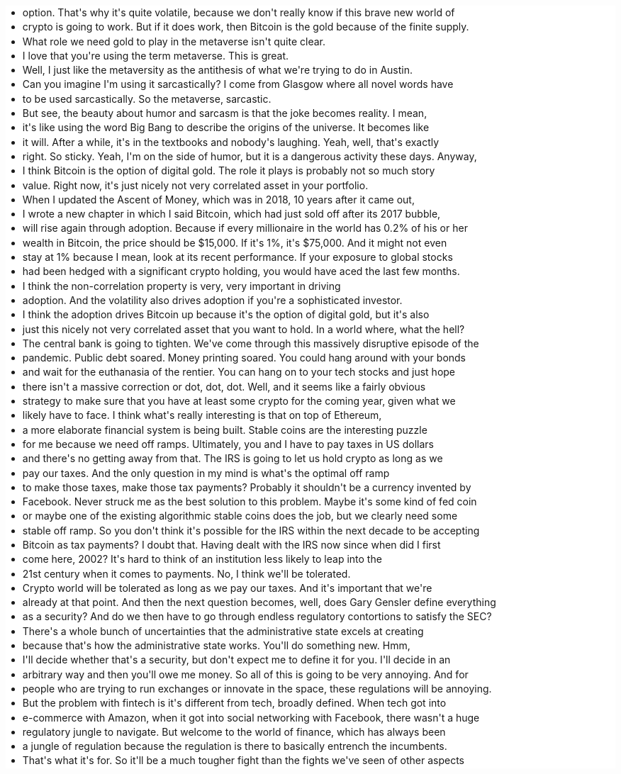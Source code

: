*  option. That's why it's quite volatile, because we don't really know if this brave new world of
*  crypto is going to work. But if it does work, then Bitcoin is the gold because of the finite supply.
*  What role we need gold to play in the metaverse isn't quite clear.
*  I love that you're using the term metaverse. This is great.
*  Well, I just like the metaversity as the antithesis of what we're trying to do in Austin.
*  Can you imagine I'm using it sarcastically? I come from Glasgow where all novel words have
*  to be used sarcastically. So the metaverse, sarcastic.
*  But see, the beauty about humor and sarcasm is that the joke becomes reality. I mean,
*  it's like using the word Big Bang to describe the origins of the universe. It becomes like
*  it will. After a while, it's in the textbooks and nobody's laughing. Yeah, well, that's exactly
*  right. So sticky. Yeah, I'm on the side of humor, but it is a dangerous activity these days. Anyway,
*  I think Bitcoin is the option of digital gold. The role it plays is probably not so much story
*  value. Right now, it's just nicely not very correlated asset in your portfolio.
*  When I updated the Ascent of Money, which was in 2018, 10 years after it came out,
*  I wrote a new chapter in which I said Bitcoin, which had just sold off after its 2017 bubble,
*  will rise again through adoption. Because if every millionaire in the world has 0.2% of his or her
*  wealth in Bitcoin, the price should be $15,000. If it's 1%, it's $75,000. And it might not even
*  stay at 1% because I mean, look at its recent performance. If your exposure to global stocks
*  had been hedged with a significant crypto holding, you would have aced the last few months.
*  I think the non-correlation property is very, very important in driving
*  adoption. And the volatility also drives adoption if you're a sophisticated investor.
*  I think the adoption drives Bitcoin up because it's the option of digital gold, but it's also
*  just this nicely not very correlated asset that you want to hold. In a world where, what the hell?
*  The central bank is going to tighten. We've come through this massively disruptive episode of the
*  pandemic. Public debt soared. Money printing soared. You could hang around with your bonds
*  and wait for the euthanasia of the rentier. You can hang on to your tech stocks and just hope
*  there isn't a massive correction or dot, dot, dot. Well, and it seems like a fairly obvious
*  strategy to make sure that you have at least some crypto for the coming year, given what we
*  likely have to face. I think what's really interesting is that on top of Ethereum,
*  a more elaborate financial system is being built. Stable coins are the interesting puzzle
*  for me because we need off ramps. Ultimately, you and I have to pay taxes in US dollars
*  and there's no getting away from that. The IRS is going to let us hold crypto as long as we
*  pay our taxes. And the only question in my mind is what's the optimal off ramp
*  to make those taxes, make those tax payments? Probably it shouldn't be a currency invented by
*  Facebook. Never struck me as the best solution to this problem. Maybe it's some kind of fed coin
*  or maybe one of the existing algorithmic stable coins does the job, but we clearly need some
*  stable off ramp. So you don't think it's possible for the IRS within the next decade to be accepting
*  Bitcoin as tax payments? I doubt that. Having dealt with the IRS now since when did I first
*  come here, 2002? It's hard to think of an institution less likely to leap into the
*  21st century when it comes to payments. No, I think we'll be tolerated.
*  Crypto world will be tolerated as long as we pay our taxes. And it's important that we're
*  already at that point. And then the next question becomes, well, does Gary Gensler define everything
*  as a security? And do we then have to go through endless regulatory contortions to satisfy the SEC?
*  There's a whole bunch of uncertainties that the administrative state excels at creating
*  because that's how the administrative state works. You'll do something new. Hmm,
*  I'll decide whether that's a security, but don't expect me to define it for you. I'll decide in an
*  arbitrary way and then you'll owe me money. So all of this is going to be very annoying. And for
*  people who are trying to run exchanges or innovate in the space, these regulations will be annoying.
*  But the problem with fintech is it's different from tech, broadly defined. When tech got into
*  e-commerce with Amazon, when it got into social networking with Facebook, there wasn't a huge
*  regulatory jungle to navigate. But welcome to the world of finance, which has always been
*  a jungle of regulation because the regulation is there to basically entrench the incumbents.
*  That's what it's for. So it'll be a much tougher fight than the fights we've seen of other aspects